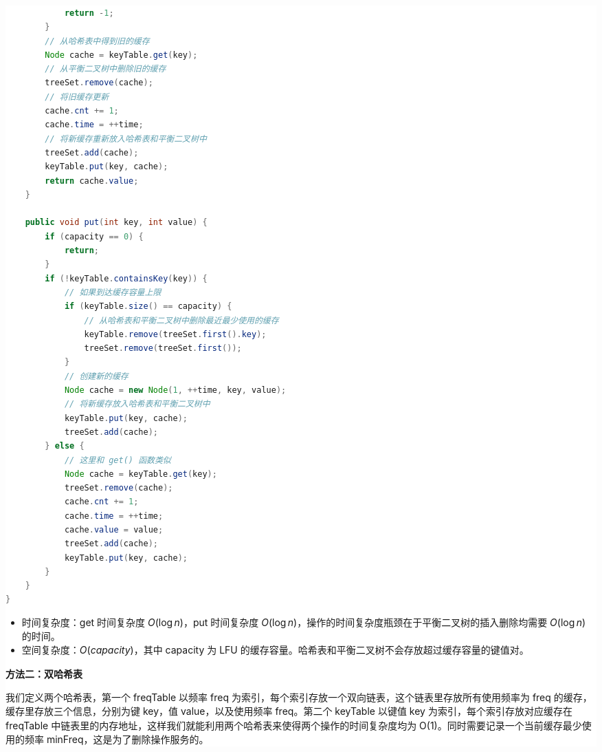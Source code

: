 ```java
            return -1;
        }
        // 从哈希表中得到旧的缓存
        Node cache = keyTable.get(key);
        // 从平衡二叉树中删除旧的缓存
        treeSet.remove(cache);
        // 将旧缓存更新
        cache.cnt += 1;
        cache.time = ++time;
        // 将新缓存重新放入哈希表和平衡二叉树中
        treeSet.add(cache);
        keyTable.put(key, cache);
        return cache.value;
    }

    public void put(int key, int value) {
        if (capacity == 0) {
            return;
        }
        if (!keyTable.containsKey(key)) {
            // 如果到达缓存容量上限
            if (keyTable.size() == capacity) {
                // 从哈希表和平衡二叉树中删除最近最少使用的缓存
                keyTable.remove(treeSet.first().key);
                treeSet.remove(treeSet.first());
            }
            // 创建新的缓存
            Node cache = new Node(1, ++time, key, value);
            // 将新缓存放入哈希表和平衡二叉树中
            keyTable.put(key, cache);
            treeSet.add(cache);
        } else {
            // 这里和 get() 函数类似
            Node cache = keyTable.get(key);
            treeSet.remove(cache);
            cache.cnt += 1;
            cache.time = ++time;
            cache.value = value;
            treeSet.add(cache);
            keyTable.put(key, cache);
        }
    }
}
```

- 时间复杂度：get 时间复杂度 $O(\log n)$，put 时间复杂度 $O(\log n)$，操作的时间复杂度瓶颈在于平衡二叉树的插入删除均需要 $O(\log n)$ 的时间。
- 空间复杂度：$O(\textit{capacity})$，其中 capacity 为 LFU 的缓存容量。哈希表和平衡二叉树不会存放超过缓存容量的键值对。

**方法二：双哈希表**

我们定义两个哈希表，第一个 freqTable 以频率 freq 为索引，每个索引存放一个双向链表，这个链表里存放所有使用频率为 freq 的缓存，缓存里存放三个信息，分别为键 key，值 value，以及使用频率 freq。第二个 keyTable 以键值 key 为索引，每个索引存放对应缓存在 freqTable 中链表里的内存地址，这样我们就能利用两个哈希表来使得两个操作的时间复杂度均为 O(1)。同时需要记录一个当前缓存最少使用的频率 minFreq，这是为了删除操作服务的。
